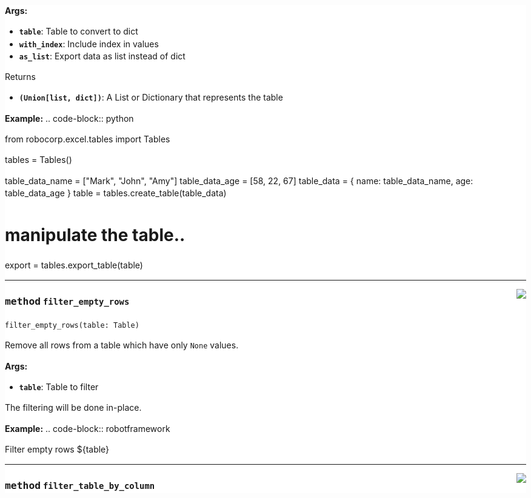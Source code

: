 

**Args:**
 
 - <b>`table`</b>:        Table to convert to dict 
 - <b>`with_index`</b>:   Include index in values 
 - <b>`as_list`</b>:      Export data as list instead of dict 

Returns 
 - <b>`(Union[list, dict])`</b>:  A List or Dictionary that represents the table 



**Example:**
 .. code-block:: python 

from robocorp.excel.tables import Tables 

tables = Tables() 

table_data_name = ["Mark", "John", "Amy"] table_data_age = [58, 22, 67] table_data = { name: table_data_name, age: table_data_age } table = tables.create_table(table_data) 

# manipulate the table.. 

export = tables.export_table(table) 

---

<a href="../../excel/src/robocorp/excel/tables.py#L1840"><img align="right" style="float:right;" src="https://img.shields.io/badge/-source-cccccc?style=flat-square"></a>

### <kbd>method</kbd> `filter_empty_rows`

```python
filter_empty_rows(table: Table)
```

Remove all rows from a table which have only ``None`` values. 



**Args:**
 
 - <b>`table`</b>:    Table to filter 

The filtering will be done in-place. 



**Example:**
 .. code-block:: robotframework 

 Filter empty rows    ${table} 

---

<a href="../../excel/src/robocorp/excel/tables.py#L1741"><img align="right" style="float:right;" src="https://img.shields.io/badge/-source-cccccc?style=flat-square"></a>

### <kbd>method</kbd> `filter_table_by_column`
